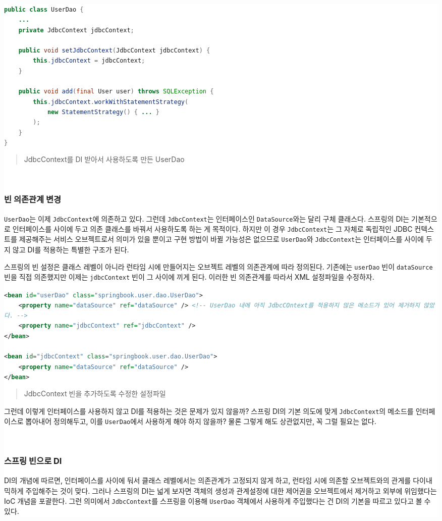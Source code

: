 ```java
public class UserDao {
    ...
    private JdbcContext jdbcContext;
    
    public void setJdbcContext(JdbcContext jdbcContext) {
        this.jdbcContext = jdbcContext;
    }
    
    public void add(final User user) throws SQLException {
        this.jdbcContext.workWithStatementStrategy(
            new StatementStrategy() { ... }
        );
    }
}
```
> JdbcContext를 DI 받아서 사용하도록 만든 UserDao

<br/>

### 빈 의존관계 변경

`UserDao`는 이제 `JdbcContext`에 의존하고 있다. 그런데 `JdbcContext`는 인터페이스인 `DataSource`와는 달리 구체 클래스다. 
스프링의 DI는 기본적으로 인터페이스를 사이에 두고 의존 클래스를 바꿔서 사용하도록 하는 게 목적이다. 하지만 이 경우 `JdbcContext`는 
그 자체로 독립적인 JDBC 컨텍스트를 제공해주는 서비스 오브젝트로서 의미가 있을 뿐이고 구현 방법이 바뀔 가능성은 없으므로 `UserDao`와 
`JdbcContext`는 인터페이스를 사이에 두지 않고 DI를 적용하는 특별한 구조가 된다.          

스프링의 빈 설정은 클래스 레벨이 아니라 런타임 시에 만들어지는 오브젝트 레벨의 의존관계에 따라 정의된다. 기존에는 `userDao` 빈이 
`dataSource` 빈을 직접 의존했지만 이제는 `jdbcContext` 빈이 그 사이에 끼게 된다. 이러한 빈 의존관계를 따라서 XML 설정파일을 수정하자. 

```xml
<bean id="userDao" class="springbook.user.dao.UserDao">
    <property name="dataSource" ref="dataSource" /> <!-- UserDao 내에 아직 JdbcCOntext를 적용하지 않은 메소드가 있어 제거하지 않았다. -->
    <property name="jdbcContext" ref="jdbcContext" />
</bean>

<bean id="jdbcContext" class="springbook.user.dao.UserDao">
    <property name="dataSource" ref="dataSource" />
</bean>
```
> JdbcContext 빈을 추가하도록 수정한 설정파일 

그런데 이렇게 인터페이스를 사용하지 않고 DI를 적용하는 것은 문제가 있지 않을까? 스프링 DI의 기본 의도에 맞게 `JdbcContext`의 메소드를 인터페이스로 뽑아내어 정의해두고, 
이를 `UserDao`에서 사용하게 해야 하지 않을까? 물론 그렇게 해도 상관없지만, 꼭 그럴 필요는 없다. 

<br/>

### 스프링 빈으로 DI 

DI의 개념에 따르면, 인터페이스를 사이에 둬서 클래스 레벨에서는 의존관계가 고정되지 않게 하고, 런타임 시에 의존할 오브젝트와의 관게를 다이내믹하게 주입해주는 것이 맞다. 
그러나 스프링의 DI는 넓게 보자면 객체의 생성과 관계설정에 대한 제어권을 오브젝트에서 제거하고 외부에 위임했다는 IoC 개념을 포괄한다. 그런 의미에서 `JdbcContext`를 
스프링을 이용해 `UserDao` 객체에서 사용하게 주입했다는 건 DI의 기본을 따르고 있다고 볼 수 있다.           
